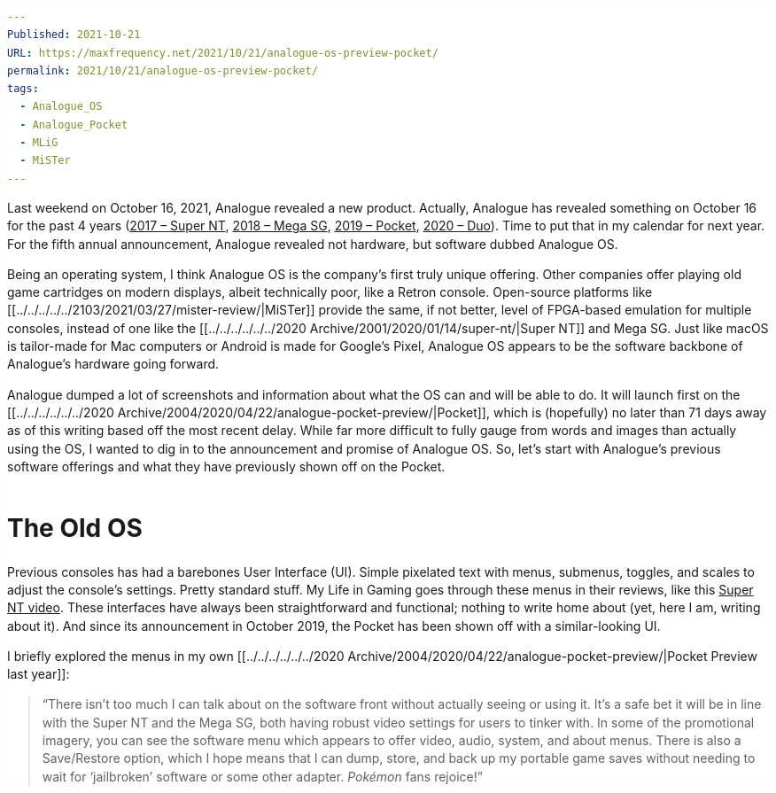 ```yaml
---
Published: 2021-10-21
URL: https://maxfrequency.net/2021/10/21/analogue-os-preview-pocket/
permalink: 2021/10/21/analogue-os-preview-pocket/
tags:
  - Analogue_OS
  - Analogue_Pocket
  - MLiG
  - MiSTer
---
```

Last weekend on October 16, 2021, Analogue revealed a new product. Actually, Analogue has revealed something on October 16 for the past 4 years ([2017 – Super NT](https://twitter.com/analogue/status/919941034934546432), [2018 – Mega SG](https://twitter.com/analogue/status/1052212620705509376), [2019 – Pocket](https://twitter.com/analogue/status/1184484202772926466), [2020 – Duo](https://twitter.com/analogue/status/1317118116678094860)). Time to put that in my calendar for next year. For the fifth annual announcement, Analogue revealed not hardware, but software dubbed Analogue OS.

Being an operating system, I think Analogue OS is the company’s first truly unique offering. Other companies offer playing old game cartridges on modern displays, albeit technically poor, like a Retron console. Open-source platforms like [[../../../../../2103/2021/03/27/mister-review/|MiSTer]] provide the same, if not better, level of FPGA-based emulation for multiple consoles, instead of one like the [[../../../../../../2020 Archive/2001/2020/01/14/super-nt/|Super NT]] and Mega SG. Just like macOS is tailor-made for Mac computers or Android is made for Google’s Pixel, Analogue OS appears to be the software backbone of Analogue’s hardware going forward.

Analogue dumped a lot of screenshots and information about what the OS can and will be able to do. It will launch first on the [[../../../../../../2020 Archive/2004/2020/04/22/analogue-pocket-preview/|Pocket]], which is (hopefully) no later than 71 days away as of this writing based off the most recent delay. While far more difficult to fully gauge from words and images than actually using the OS, I wanted to dig in to the announcement and promise of Analogue OS. So, let’s start with Analogue’s previous software offerings and what they have previously shown off on the Pocket.

# The Old OS

Previous consoles has had a barebones User Interface (UI). Simple pixelated text with menus, submenus, toggles, and scales to adjust the console’s settings. Pretty standard stuff. My Life in Gaming goes through these menus in their reviews, like this [Super NT video](https://youtube.com/watch?v=d_OW_t9RXEM&t=617). These interfaces have always been straightforward and functional; nothing to write home about (yet, here I am, writing about it). And since its announcement in October 2019, the Pocket has been shown off with a similar-looking UI.

I briefly explored the menus in my own [[../../../../../../2020 Archive/2004/2020/04/22/analogue-pocket-preview/|Pocket Preview last year]]:

> “There isn’t too much I can talk about on the software front without actually seeing or using it. It’s a safe bet it will be in line with the Super NT and the Mega SG, both having robust video settings for users to tinker with. In some of the promotional imagery, you can see the software menu which appears to offer video, audio, system, and about menus. There is also a Save/Restore option, which I hope means that I can dump, store, and back up my portable game saves without needing to wait for ‘jailbroken’ software or some other adapter. *Pokémon* fans rejoice!”
